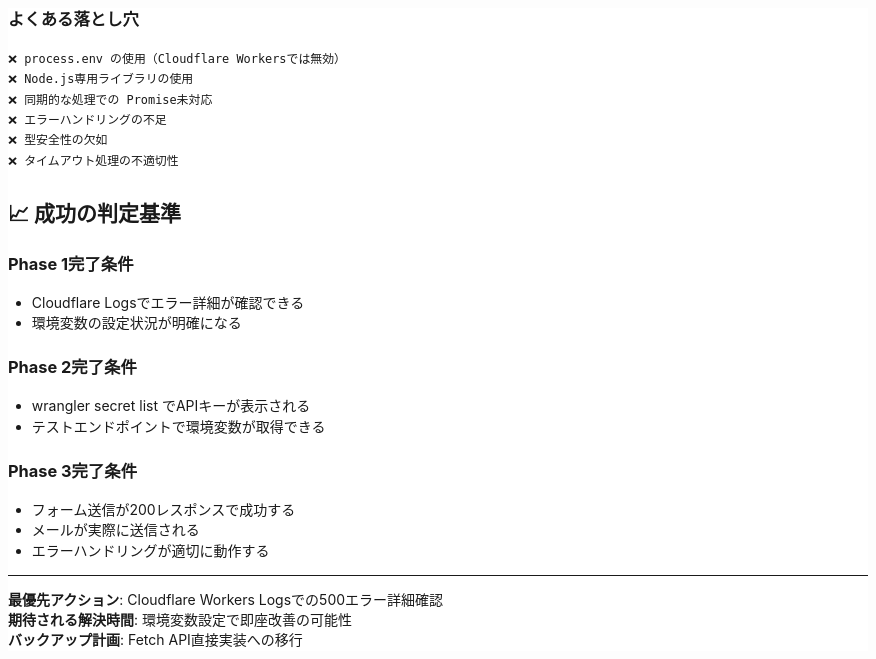### **よくある落とし穴**
```
❌ process.env の使用（Cloudflare Workersでは無効）
❌ Node.js専用ライブラリの使用
❌ 同期的な処理での Promise未対応
❌ エラーハンドリングの不足
❌ 型安全性の欠如
❌ タイムアウト処理の不適切性
```

## 📈 成功の判定基準

### **Phase 1完了条件**
- Cloudflare Logsでエラー詳細が確認できる
- 環境変数の設定状況が明確になる

### **Phase 2完了条件**
- wrangler secret list でAPIキーが表示される
- テストエンドポイントで環境変数が取得できる

### **Phase 3完了条件**
- フォーム送信が200レスポンスで成功する
- メールが実際に送信される
- エラーハンドリングが適切に動作する

---

**最優先アクション**: Cloudflare Workers Logsでの500エラー詳細確認  
**期待される解決時間**: 環境変数設定で即座改善の可能性  
**バックアップ計画**: Fetch API直接実装への移行